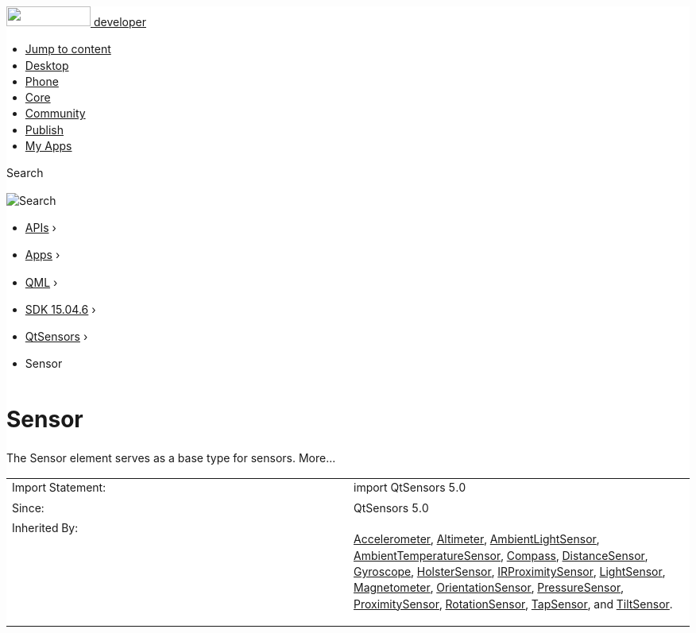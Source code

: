 <a href="https://developer.ubuntu.com/" class="logo-ubuntu"><img src="https://developer.ubuntu.com/assets/sites/ubuntu/latest/u/img/logos/logo-ubuntu-orange.svg" width="106" height="25" /> <span>developer</span></a>

-   [Jump to content](index.html#main-content)
-   [Desktop](https://developer.ubuntu.com/en/desktop/)
-   [Phone](https://developer.ubuntu.com/en/phone/)
-   [Core](https://developer.ubuntu.com/core)
-   [Community](https://developer.ubuntu.com/en/community/)
-   [Publish](https://developer.ubuntu.com/en/publish/)
-   [My Apps](https://myapps.developer.ubuntu.com/)

Search

<img src="https://developer.ubuntu.com/assets/sites/ubuntu/latest/u/img/search-white.svg" alt="Search" height="28" />

-   [APIs](../../../../index.html) ›
-   [Apps](../../../index.html) ›
-   [QML](../../index.html) ›
-   [SDK 15.04.6](../index.html) ›
-   [QtSensors](../QtSensors/index.html) ›



-   Sensor

Sensor
======

<span class="subtitle"></span>
The Sensor element serves as a base type for sensors. More...

<table>
<colgroup>
<col width="50%" />
<col width="50%" />
</colgroup>
<tbody>
<tr class="odd">
<td>Import Statement:</td>
<td>import QtSensors 5.0</td>
</tr>
<tr class="even">
<td>Since:</td>
<td>QtSensors 5.0</td>
</tr>
<tr class="odd">
<td>Inherited By:</td>
<td><p><a href="../QtSensors.Accelerometer/index.html">Accelerometer</a>, <a href="../QtSensors.Altimeter/index.html">Altimeter</a>, <a href="../QtSensors.AmbientLightSensor/index.html">AmbientLightSensor</a>, <a href="../QtSensors.AmbientTemperatureSensor/index.html">AmbientTemperatureSensor</a>, <a href="../QtSensors.Compass/index.html">Compass</a>, <a href="../QtSensors.DistanceSensor/index.html">DistanceSensor</a>, <a href="../QtSensors.Gyroscope/index.html">Gyroscope</a>, <a href="../QtSensors.HolsterSensor/index.html">HolsterSensor</a>, <a href="../QtSensors.IRProximitySensor/index.html">IRProximitySensor</a>, <a href="../QtSensors.LightSensor/index.html">LightSensor</a>, <a href="../QtSensors.Magnetometer/index.html">Magnetometer</a>, <a href="../QtSensors.OrientationSensor/index.html">OrientationSensor</a>, <a href="../QtSensors.PressureSensor/index.html">PressureSensor</a>, <a href="../QtSensors.ProximitySensor/index.html">ProximitySensor</a>, <a href="../QtSensors.RotationSensor/index.html">RotationSensor</a>, <a href="../QtSensors.TapSensor/index.html">TapSensor</a>, and <a href="../QtSensors.TiltSensor/index.html">TiltSensor</a>.</p></td>
</tr>
</tbody>
</table>
